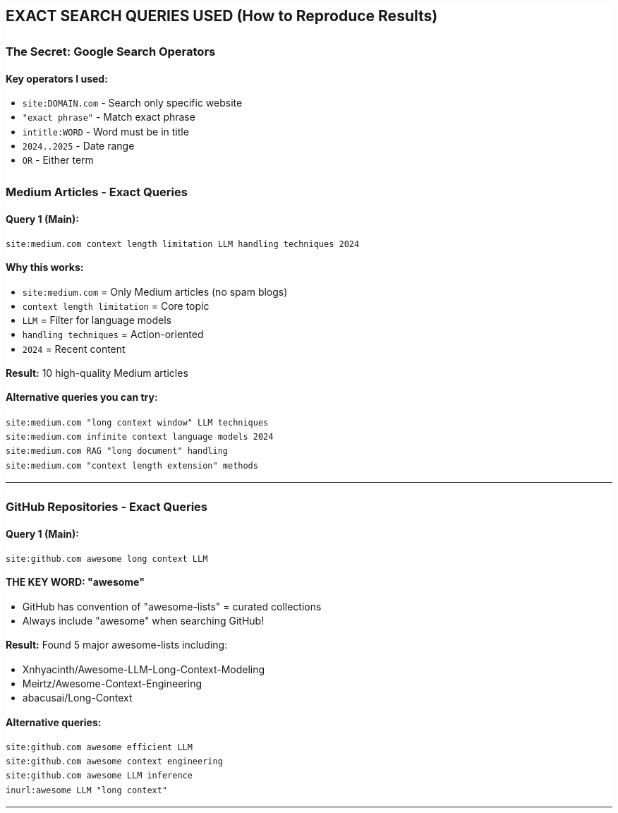 ## EXACT SEARCH QUERIES USED (How to Reproduce Results)

### The Secret: Google Search Operators

**Key operators I used:**
- `site:DOMAIN.com` - Search only specific website
- `"exact phrase"` - Match exact phrase
- `intitle:WORD` - Word must be in title
- `2024..2025` - Date range
- `OR` - Either term

### Medium Articles - Exact Queries

**Query 1 (Main):**
```
site:medium.com context length limitation LLM handling techniques 2024
```

**Why this works:**
- `site:medium.com` = Only Medium articles (no spam blogs)
- `context length limitation` = Core topic
- `LLM` = Filter for language models
- `handling techniques` = Action-oriented
- `2024` = Recent content

**Result:** 10 high-quality Medium articles

**Alternative queries you can try:**
```
site:medium.com "long context window" LLM techniques
site:medium.com infinite context language models 2024
site:medium.com RAG "long document" handling
site:medium.com "context length extension" methods
```

---

### GitHub Repositories - Exact Queries

**Query 1 (Main):**
```
site:github.com awesome long context LLM
```

**THE KEY WORD: "awesome"**
- GitHub has convention of "awesome-lists" = curated collections
- Always include "awesome" when searching GitHub!

**Result:** Found 5 major awesome-lists including:
- Xnhyacinth/Awesome-LLM-Long-Context-Modeling
- Meirtz/Awesome-Context-Engineering
- abacusai/Long-Context

**Alternative queries:**
```
site:github.com awesome efficient LLM
site:github.com awesome context engineering  
site:github.com awesome LLM inference
inurl:awesome LLM "long context"
```

---